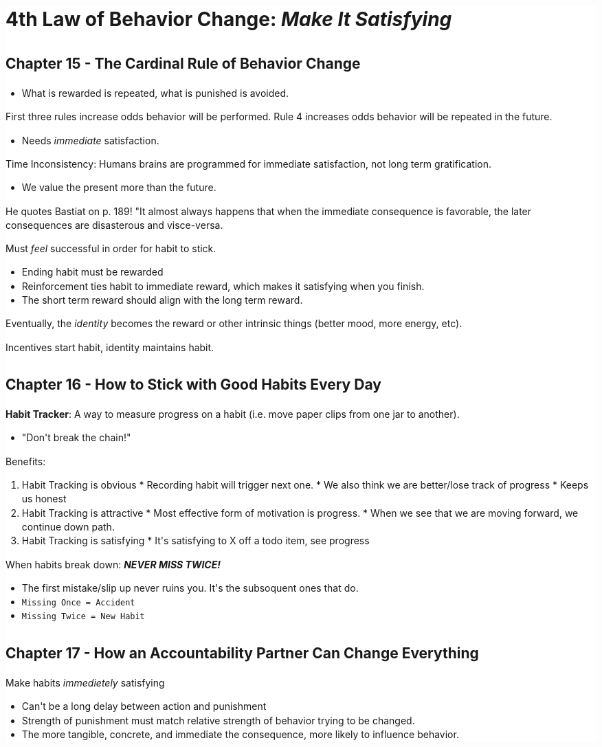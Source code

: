 # **4th Law of Behavior Change: _Make It Satisfying_**

## Chapter 15 - The Cardinal Rule of Behavior Change
  * What is rewarded is repeated, what is punished is avoided.

First three rules increase odds behavior will be performed. Rule 4 increases odds behavior will be repeated in the future.
  * Needs _immediate_ satisfaction.

Time Inconsistency: Humans brains are programmed for immediate satisfaction, not long term gratification.
  * We value the present more than the future.

He quotes Bastiat on p. 189! "It almost always happens that when the immediate consequence is favorable, the later consequences are disasterous and visce-versa.

Must _feel_ successful in order for habit to stick.
  * Ending habit must be rewarded
  * Reinforcement ties habit to immediate reward, which makes it satisfying when you finish.
  * The short term reward should align with the long term reward.

Eventually, the _identity_ becomes the reward or other intrinsic things (better mood, more energy, etc).

Incentives start habit, identity maintains habit.

## Chapter 16 - How to Stick with Good Habits Every Day
**Habit Tracker**: A way to measure progress on a habit (i.e. move paper clips from one jar to another).
  * "Don't break the chain!"

Benefits:
  1. Habit Tracking is obvious
    * Recording habit will trigger next one.
    * We also think we are better/lose track of progress
    * Keeps us honest
  2. Habit Tracking is attractive
    * Most effective form of motivation is progress.
    * When we see that we are moving forward, we continue down path.
  3. Habit Tracking is satisfying
    * It's satisfying to X off a todo item, see progress

When habits break down: **_NEVER MISS TWICE!_**
  * The first mistake/slip up never ruins you. It's the subsoquent ones that do.
  * `Missing Once = Accident`
  * `Missing Twice = New Habit`

## Chapter 17 - How an Accountability Partner Can Change Everything
Make habits _immedietely_ satisfying
  * Can't be a long delay between action and punishment
  * Strength of punishment must match relative strength of behavior trying to be changed.
  * The more tangible, concrete, and immediate the consequence, more likely to influence behavior.

